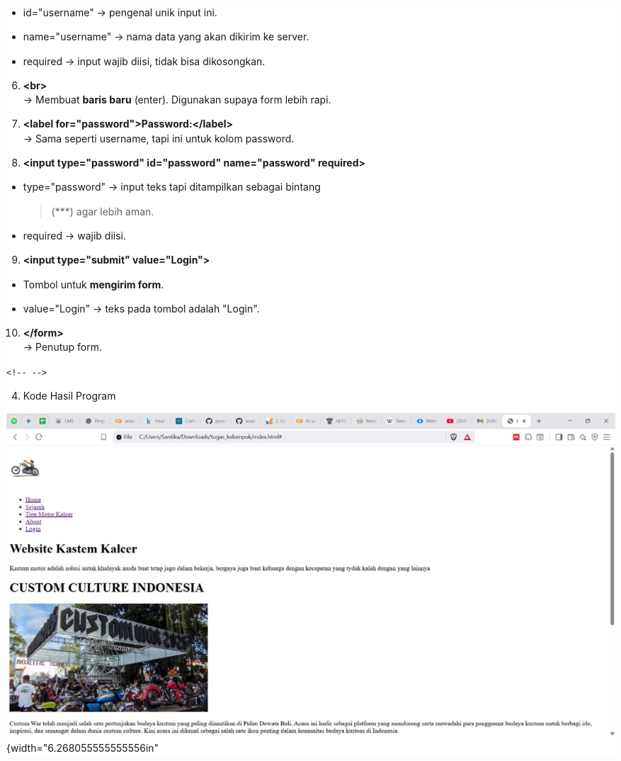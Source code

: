 -   id=\"username\" → pengenal unik input ini.

-   name=\"username\" → nama data yang akan dikirim ke server.

-   required → input wajib diisi, tidak bisa dikosongkan.

6.  **\<br\>**\
    → Membuat **baris baru** (enter). Digunakan supaya form lebih rapi.

7.  **\<label for=\"password\"\>Password:\</label\>**\
    → Sama seperti username, tapi ini untuk kolom password.

8.  **\<input type=\"password\" id=\"password\" name=\"password\"
    required\>**

-   type=\"password\" → input teks tapi ditampilkan sebagai bintang
    > (\*\*\*) agar lebih aman.

-   required → wajib diisi.

9.  **\<input type=\"submit\" value=\"Login\"\>**

-   Tombol untuk **mengirim form**.

-   value=\"Login\" → teks pada tombol adalah "Login".

10. **\</form\>**\
    → Penutup form.

```{=html}
<!-- -->
```
4.  Kode Hasil Program

![](foto/halaman1.jpg){width="6.268055555555556in"